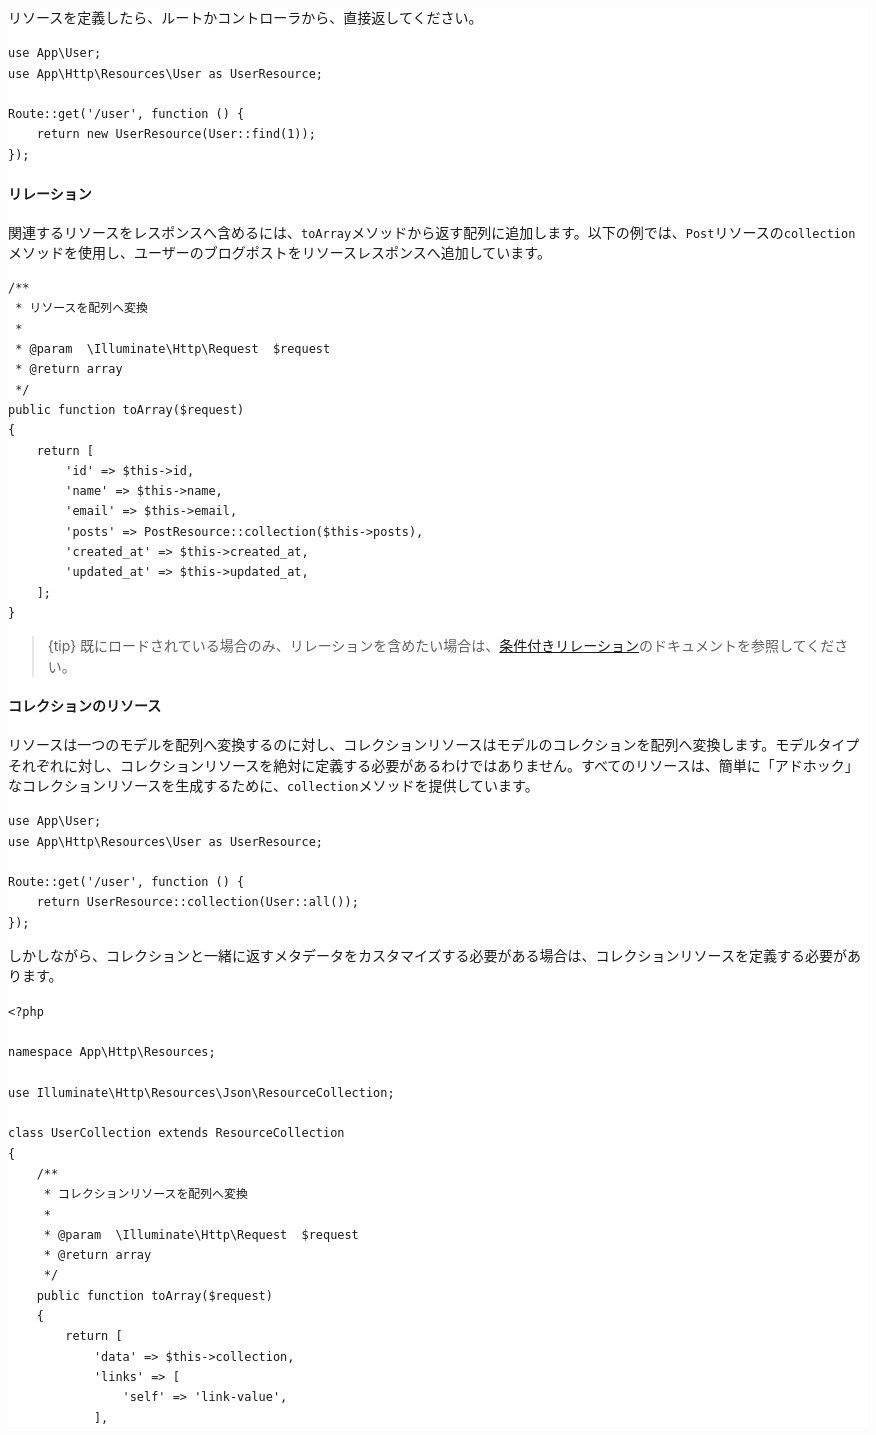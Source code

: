 リソースを定義したら、ルートかコントローラから、直接返してください。

    use App\User;
    use App\Http\Resources\User as UserResource;

    Route::get('/user', function () {
        return new UserResource(User::find(1));
    });

#### リレーション

関連するリソースをレスポンスへ含めるには、`toArray`メソッドから返す配列に追加します。以下の例では、`Post`リソースの`collection`メソッドを使用し、ユーザーのブログポストをリソースレスポンスへ追加しています。

    /**
     * リソースを配列へ変換
     *
     * @param  \Illuminate\Http\Request  $request
     * @return array
     */
    public function toArray($request)
    {
        return [
            'id' => $this->id,
            'name' => $this->name,
            'email' => $this->email,
            'posts' => PostResource::collection($this->posts),
            'created_at' => $this->created_at,
            'updated_at' => $this->updated_at,
        ];
    }

> {tip} 既にロードされている場合のみ、リレーションを含めたい場合は、[条件付きリレーション](#conditional-relationships)のドキュメントを参照してください。

#### コレクションのリソース

リソースは一つのモデルを配列へ変換するのに対し、コレクションリソースはモデルのコレクションを配列へ変換します。モデルタイプそれぞれに対し、コレクションリソースを絶対に定義する必要があるわけではありません。すべてのリソースは、簡単に「アドホック」なコレクションリソースを生成するために、`collection`メソッドを提供しています。

    use App\User;
    use App\Http\Resources\User as UserResource;

    Route::get('/user', function () {
        return UserResource::collection(User::all());
    });

しかしながら、コレクションと一緒に返すメタデータをカスタマイズする必要がある場合は、コレクションリソースを定義する必要があります。

    <?php

    namespace App\Http\Resources;

    use Illuminate\Http\Resources\Json\ResourceCollection;

    class UserCollection extends ResourceCollection
    {
        /**
         * コレクションリソースを配列へ変換
         *
         * @param  \Illuminate\Http\Request  $request
         * @return array
         */
        public function toArray($request)
        {
            return [
                'data' => $this->collection,
                'links' => [
                    'self' => 'link-value',
                ],